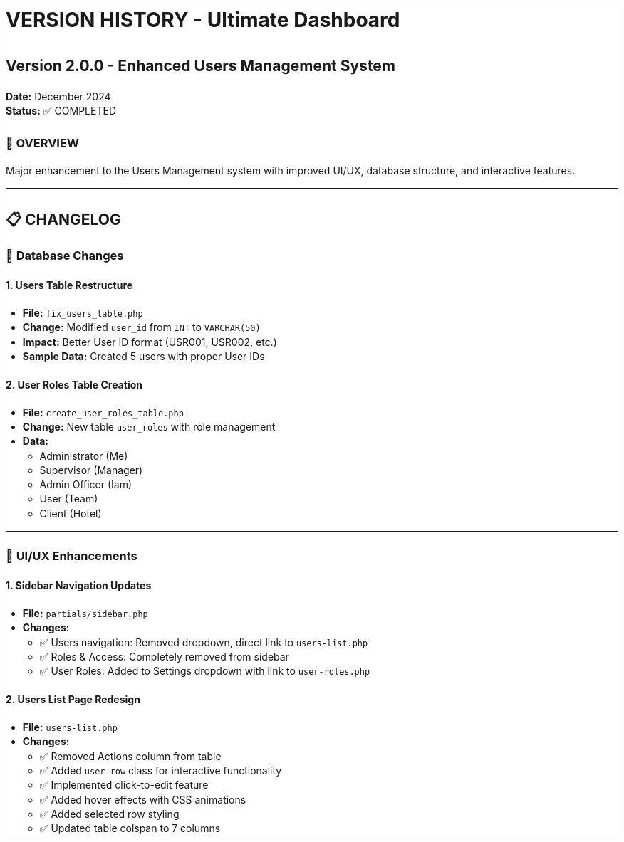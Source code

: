 # VERSION HISTORY - Ultimate Dashboard

## Version 2.0.0 - Enhanced Users Management System
**Date:** December 2024  
**Status:** ✅ COMPLETED

### 🎯 OVERVIEW
Major enhancement to the Users Management system with improved UI/UX, database structure, and interactive features.

---

## 📋 CHANGELOG

### 🔧 **Database Changes**

#### 1. Users Table Restructure
- **File:** `fix_users_table.php`
- **Change:** Modified `user_id` from `INT` to `VARCHAR(50)`
- **Impact:** Better User ID format (USR001, USR002, etc.)
- **Sample Data:** Created 5 users with proper User IDs

#### 2. User Roles Table Creation
- **File:** `create_user_roles_table.php`
- **Change:** New table `user_roles` with role management
- **Data:** 
  - Administrator (Me)
  - Supervisor (Manager) 
  - Admin Officer (Iam)
  - User (Team)
  - Client (Hotel)

---

### 🎨 **UI/UX Enhancements**

#### 1. Sidebar Navigation Updates
- **File:** `partials/sidebar.php`
- **Changes:**
  - ✅ Users navigation: Removed dropdown, direct link to `users-list.php`
  - ✅ Roles & Access: Completely removed from sidebar
  - ✅ User Roles: Added to Settings dropdown with link to `user-roles.php`

#### 2. Users List Page Redesign
- **File:** `users-list.php`
- **Changes:**
  - ✅ Removed Actions column from table
  - ✅ Added `user-row` class for interactive functionality
  - ✅ Implemented click-to-edit feature
  - ✅ Added hover effects with CSS animations
  - ✅ Added selected row styling
  - ✅ Updated table colspan to 7 columns
